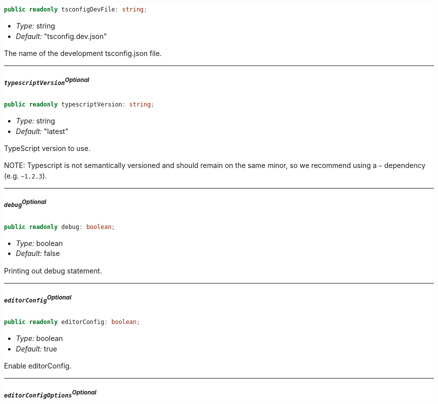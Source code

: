 ```typescript
public readonly tsconfigDevFile: string;
```

- *Type:* string
- *Default:* "tsconfig.dev.json"

The name of the development tsconfig.json file.

---

##### `typescriptVersion`<sup>Optional</sup> <a name="typescriptVersion" id="@thoroc/projen-typescript-git-hooks.GitHooksEnabledProjectOptions.property.typescriptVersion"></a>

```typescript
public readonly typescriptVersion: string;
```

- *Type:* string
- *Default:* "latest"

TypeScript version to use.

NOTE: Typescript is not semantically versioned and should remain on the
same minor, so we recommend using a `~` dependency (e.g. `~1.2.3`).

---

##### `debug`<sup>Optional</sup> <a name="debug" id="@thoroc/projen-typescript-git-hooks.GitHooksEnabledProjectOptions.property.debug"></a>

```typescript
public readonly debug: boolean;
```

- *Type:* boolean
- *Default:* false

Printing out debug statement.

---

##### `editorConfig`<sup>Optional</sup> <a name="editorConfig" id="@thoroc/projen-typescript-git-hooks.GitHooksEnabledProjectOptions.property.editorConfig"></a>

```typescript
public readonly editorConfig: boolean;
```

- *Type:* boolean
- *Default:* true

Enable editorConfig.

---

##### `editorConfigOptions`<sup>Optional</sup> <a name="editorConfigOptions" id="@thoroc/projen-typescript-git-hooks.GitHooksEnabledProjectOptions.property.editorConfigOptions"></a>
